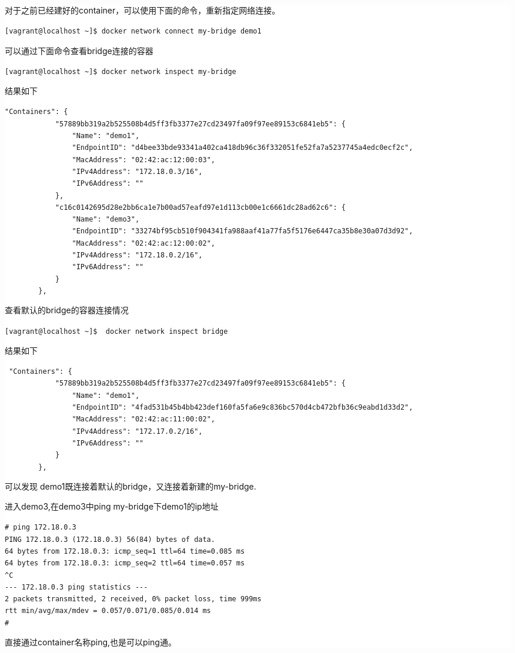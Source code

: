 对于之前已经建好的container，可以使用下面的命令，重新指定网络连接。

	[vagrant@localhost ~]$ docker network connect my-bridge demo1

可以通过下面命令查看bridge连接的容器

	[vagrant@localhost ~]$ docker network inspect my-bridge

结果如下   

	"Containers": {
	            "57889bb319a2b525508b4d5ff3fb3377e27cd23497fa09f97ee89153c6841eb5": {
	                "Name": "demo1",
	                "EndpointID": "d4bee33bde93341a402ca418db96c36f332051fe52fa7a5237745a4edc0ecf2c",
	                "MacAddress": "02:42:ac:12:00:03",
	                "IPv4Address": "172.18.0.3/16",
	                "IPv6Address": ""
	            },
	            "c16c0142695d28e2bb6ca1e7b00ad57eafd97e1d113cb00e1c6661dc28ad62c6": {
	                "Name": "demo3",
	                "EndpointID": "33274bf95cb510f904341fa988aaf41a77fa5f5176e6447ca35b8e30a07d3d92",
	                "MacAddress": "02:42:ac:12:00:02",
	                "IPv4Address": "172.18.0.2/16",
	                "IPv6Address": ""
	            }
	        },


查看默认的bridge的容器连接情况

	[vagrant@localhost ~]$  docker network inspect bridge

结果如下 

	 "Containers": {
	            "57889bb319a2b525508b4d5ff3fb3377e27cd23497fa09f97ee89153c6841eb5": {
	                "Name": "demo1",
	                "EndpointID": "4fad531b45b4bb423def160fa5fa6e9c836bc570d4cb472bfb36c9eabd1d33d2",
	                "MacAddress": "02:42:ac:11:00:02",
	                "IPv4Address": "172.17.0.2/16",
	                "IPv6Address": ""
	            }
	        },


可以发现 demo1既连接着默认的bridge，又连接着新建的my-bridge.   

进入demo3,在demo3中ping my-bridge下demo1的ip地址

	# ping 172.18.0.3
	PING 172.18.0.3 (172.18.0.3) 56(84) bytes of data.
	64 bytes from 172.18.0.3: icmp_seq=1 ttl=64 time=0.085 ms
	64 bytes from 172.18.0.3: icmp_seq=2 ttl=64 time=0.057 ms
	^C
	--- 172.18.0.3 ping statistics ---
	2 packets transmitted, 2 received, 0% packet loss, time 999ms
	rtt min/avg/max/mdev = 0.057/0.071/0.085/0.014 ms
	#
直接通过container名称ping,也是可以ping通。
